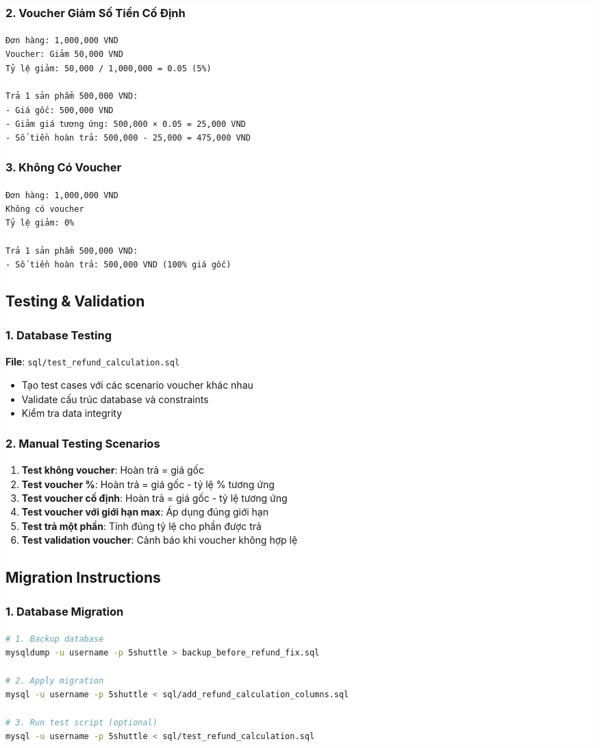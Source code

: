 ### 2. Voucher Giảm Số Tiền Cố Định
```
Đơn hàng: 1,000,000 VND
Voucher: Giảm 50,000 VND
Tỷ lệ giảm: 50,000 / 1,000,000 = 0.05 (5%)

Trả 1 sản phẩm 500,000 VND:
- Giá gốc: 500,000 VND
- Giảm giá tương ứng: 500,000 × 0.05 = 25,000 VND  
- Số tiền hoàn trả: 500,000 - 25,000 = 475,000 VND
```

### 3. Không Có Voucher
```
Đơn hàng: 1,000,000 VND
Không có voucher
Tỷ lệ giảm: 0%

Trả 1 sản phẩm 500,000 VND:
- Số tiền hoàn trả: 500,000 VND (100% giá gốc)
```

## Testing & Validation

### 1. Database Testing
**File**: `sql/test_refund_calculation.sql`
- Tạo test cases với các scenario voucher khác nhau
- Validate cấu trúc database và constraints
- Kiểm tra data integrity

### 2. Manual Testing Scenarios
1. **Test không voucher**: Hoàn trả = giá gốc
2. **Test voucher %**: Hoàn trả = giá gốc - tỷ lệ % tương ứng  
3. **Test voucher cố định**: Hoàn trả = giá gốc - tỷ lệ tương ứng
4. **Test voucher với giới hạn max**: Áp dụng đúng giới hạn
5. **Test trả một phần**: Tính đúng tỷ lệ cho phần được trả
6. **Test validation voucher**: Cảnh báo khi voucher không hợp lệ

## Migration Instructions

### 1. Database Migration
```bash
# 1. Backup database
mysqldump -u username -p 5shuttle > backup_before_refund_fix.sql

# 2. Apply migration
mysql -u username -p 5shuttle < sql/add_refund_calculation_columns.sql

# 3. Run test script (optional)
mysql -u username -p 5shuttle < sql/test_refund_calculation.sql
```
